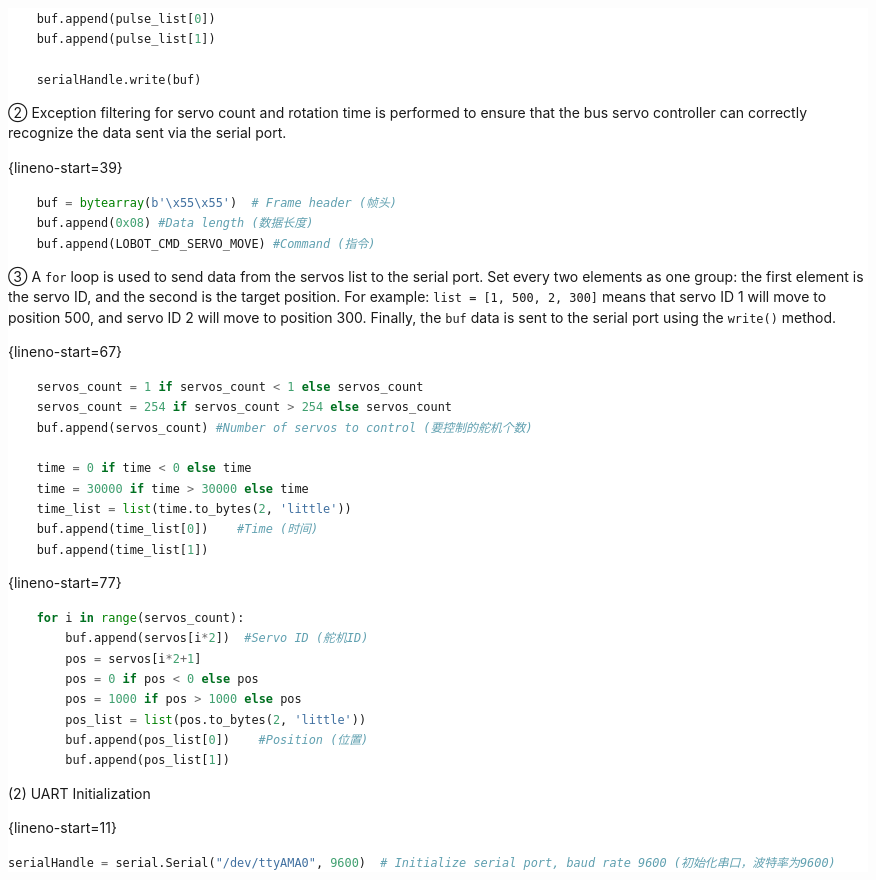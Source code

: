 ```python
    buf.append(pulse_list[0])
    buf.append(pulse_list[1])     

    serialHandle.write(buf)
```

② Exception filtering for servo count and rotation time is performed to ensure that the bus servo controller can correctly recognize the data sent via the serial port.

{lineno-start=39}

```python
    buf = bytearray(b'\x55\x55')  # Frame header (帧头)
    buf.append(0x08) #Data length (数据长度)
    buf.append(LOBOT_CMD_SERVO_MOVE) #Command (指令)
```

③ A `for` loop is used to send data from the servos list to the serial port. Set every two elements as one group: the first element is the servo ID, and the second is the target position. For example: `list = [1, 500, 2, 300]` means that servo ID 1 will move to position 500, and servo ID 2 will move to position 300. Finally, the `buf` data is sent to the serial port using the `write()` method.

{lineno-start=67}

```python
    servos_count = 1 if servos_count < 1 else servos_count
    servos_count = 254 if servos_count > 254 else servos_count
    buf.append(servos_count) #Number of servos to control (要控制的舵机个数)
    
    time = 0 if time < 0 else time
    time = 30000 if time > 30000 else time
    time_list = list(time.to_bytes(2, 'little'))
    buf.append(time_list[0])    #Time (时间)
    buf.append(time_list[1])
```

{lineno-start=77}

```python
    for i in range(servos_count):
        buf.append(servos[i*2])  #Servo ID (舵机ID)
        pos = servos[i*2+1]
        pos = 0 if pos < 0 else pos
        pos = 1000 if pos > 1000 else pos
        pos_list = list(pos.to_bytes(2, 'little'))
        buf.append(pos_list[0])    #Position (位置)
        buf.append(pos_list[1])
```

(2) UART Initialization

{lineno-start=11}

```python
serialHandle = serial.Serial("/dev/ttyAMA0", 9600)  # Initialize serial port, baud rate 9600 (初始化串口，波特率为9600)
```
